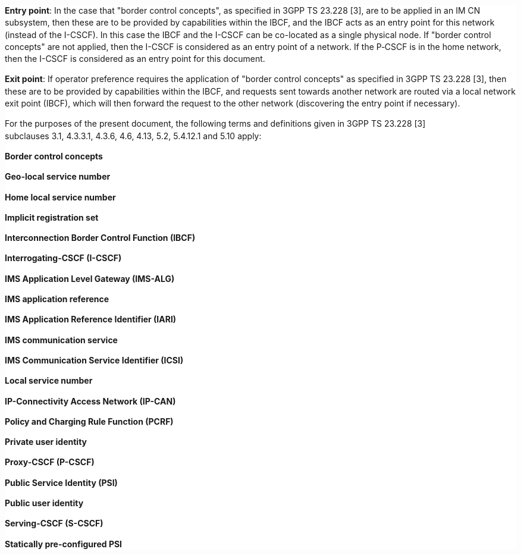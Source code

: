 **Entry point**: In the case that \"border control concepts\", as
specified in 3GPP TS 23.228 \[3\], are to be applied in an IM CN
subsystem, then these are to be provided by capabilities within the
IBCF, and the IBCF acts as an entry point for this network (instead of
the I-CSCF). In this case the IBCF and the I-CSCF can be co-located as a
single physical node. If \"border control concepts\" are not applied,
then the I-CSCF is considered as an entry point of a network. If the
P‑CSCF is in the home network, then the I-CSCF is considered as an entry
point for this document.

**Exit point**: If operator preference requires the application of
\"border control concepts\" as specified in 3GPP TS 23.228 \[3\], then
these are to be provided by capabilities within the IBCF, and requests
sent towards another network are routed via a local network exit point
(IBCF), which will then forward the request to the other network
(discovering the entry point if necessary).

For the purposes of the present document, the following terms and
definitions given in 3GPP TS 23.228 \[3\]
subclauses 3.1, 4.3.3.1, 4.3.6, 4.6, 4.13, 5.2, 5.4.12.1 and 5.10 apply:

**Border control concepts**

**Geo-local service number**

**Home local service number**

**Implicit registration set**

**Interconnection Border Control Function (IBCF)**

**Interrogating-CSCF (I-CSCF)**

**IMS Application Level Gateway (IMS-ALG)**

**IMS application reference**

**IMS Application Reference Identifier (IARI)**

**IMS communication service**

**IMS Communication Service Identifier (ICSI)**

**Local service number**

**IP-Connectivity Access Network (IP-CAN)**

**Policy and Charging Rule Function (PCRF)**

**Private user identity**

**Proxy-CSCF (P-CSCF)**

**Public Service Identity (PSI)**

**Public user identity**

**Serving-CSCF (S-CSCF)**

**Statically pre-configured PSI**
